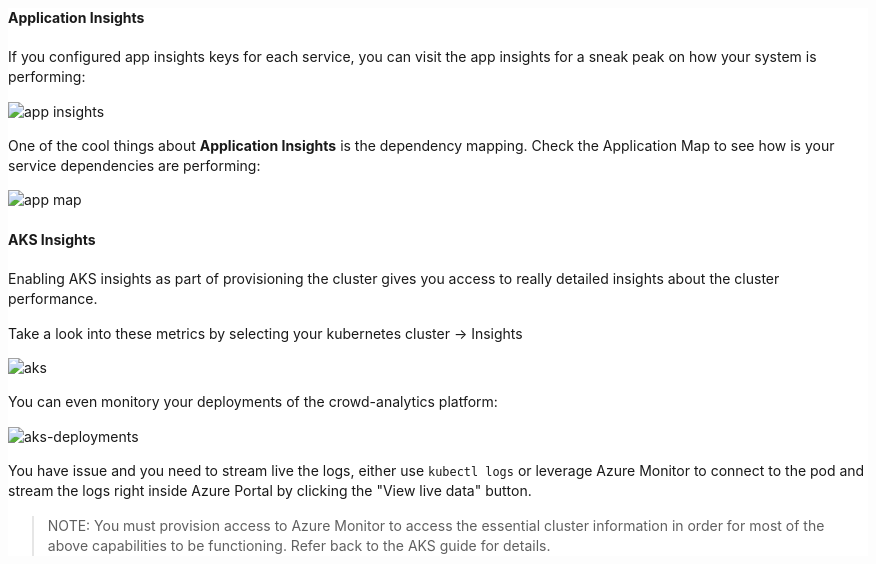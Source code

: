 #### Application Insights

If you configured app insights keys for each service, you can visit the app insights for a sneak peak on how your system is performing:

![app insights](assets/ai-overview.png)

One of the cool things about **Application Insights** is the dependency mapping. Check the Application Map to see how is your service dependencies are performing:

![app map](assets/ai-cog-orchestrator.png)

#### AKS Insights

Enabling AKS insights as part of provisioning the cluster gives you access to really detailed insights about the cluster performance.

Take a look into these metrics by selecting your kubernetes cluster -> Insights

![aks](assets/ai-aks.png)

You can even monitory your deployments of the crowd-analytics platform:

![aks-deployments](assets/aks-deployments.png)

You have issue and you need to stream live the logs, either use ```kubectl logs``` or leverage Azure Monitor to connect to the pod and stream the logs right inside Azure Portal by clicking the "View live data" button.

>NOTE: You must provision access to Azure Monitor to access the essential cluster information in order for most of the above capabilities to be functioning. Refer back to the AKS guide for details.
